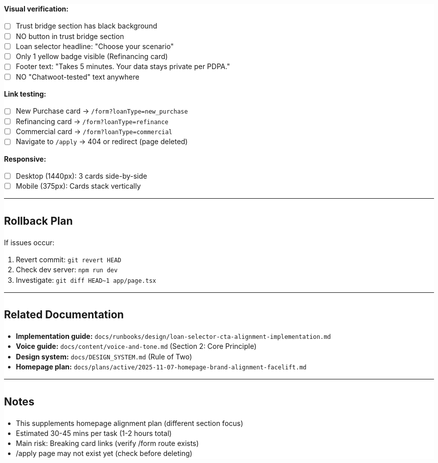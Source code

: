 **Visual verification:**
- [ ] Trust bridge section has black background
- [ ] NO button in trust bridge section
- [ ] Loan selector headline: "Choose your scenario"
- [ ] Only 1 yellow badge visible (Refinancing card)
- [ ] Footer text: "Takes 5 minutes. Your data stays private per PDPA."
- [ ] NO "Chatwoot-tested" text anywhere

**Link testing:**
- [ ] New Purchase card → `/form?loanType=new_purchase`
- [ ] Refinancing card → `/form?loanType=refinance`
- [ ] Commercial card → `/form?loanType=commercial`
- [ ] Navigate to `/apply` → 404 or redirect (page deleted)

**Responsive:**
- [ ] Desktop (1440px): 3 cards side-by-side
- [ ] Mobile (375px): Cards stack vertically

---

## Rollback Plan

If issues occur:
1. Revert commit: `git revert HEAD`
2. Check dev server: `npm run dev`
3. Investigate: `git diff HEAD~1 app/page.tsx`

---

## Related Documentation

- **Implementation guide:** `docs/runbooks/design/loan-selector-cta-alignment-implementation.md`
- **Voice guide:** `docs/content/voice-and-tone.md` (Section 2: Core Principle)
- **Design system:** `docs/DESIGN_SYSTEM.md` (Rule of Two)
- **Homepage plan:** `docs/plans/active/2025-11-07-homepage-brand-alignment-facelift.md`

---

## Notes

- This supplements homepage alignment plan (different section focus)
- Estimated 30-45 mins per task (1-2 hours total)
- Main risk: Breaking card links (verify /form route exists)
- /apply page may not exist yet (check before deleting)
